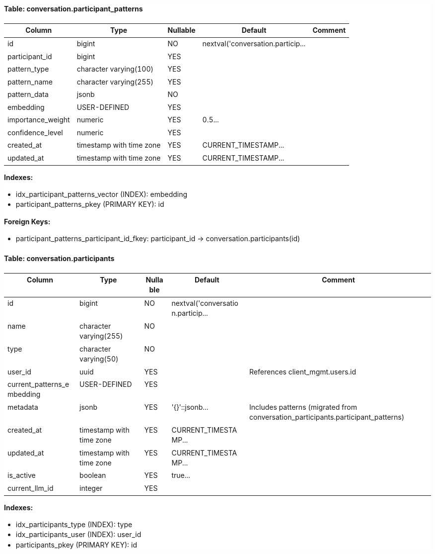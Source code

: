 
#### Table: conversation.participant_patterns

| Column | Type | Nullable | Default | Comment |
|--------|------|----------|---------|---------|
| id | bigint | NO | nextval('conversation.particip... |  |
| participant_id | bigint | YES |  |  |
| pattern_type | character varying(100) | YES |  |  |
| pattern_name | character varying(255) | YES |  |  |
| pattern_data | jsonb | NO |  |  |
| embedding | USER-DEFINED | YES |  |  |
| importance_weight | numeric | YES | 0.5... |  |
| confidence_level | numeric | YES |  |  |
| created_at | timestamp with time zone | YES | CURRENT_TIMESTAMP... |  |
| updated_at | timestamp with time zone | YES | CURRENT_TIMESTAMP... |  |

**Indexes:**
- idx_participant_patterns_vector (INDEX): embedding
- participant_patterns_pkey (PRIMARY KEY): id

**Foreign Keys:**
- participant_patterns_participant_id_fkey: participant_id → conversation.participants(id)


#### Table: conversation.participants

| Column | Type | Nullable | Default | Comment |
|--------|------|----------|---------|---------|
| id | bigint | NO | nextval('conversation.particip... |  |
| name | character varying(255) | NO |  |  |
| type | character varying(50) | NO |  |  |
| user_id | uuid | YES |  | References client_mgmt.users.id |
| current_patterns_embedding | USER-DEFINED | YES |  |  |
| metadata | jsonb | YES | '{}'::jsonb... | Includes patterns (migrated from conversation_participants.participant_patterns) |
| created_at | timestamp with time zone | YES | CURRENT_TIMESTAMP... |  |
| updated_at | timestamp with time zone | YES | CURRENT_TIMESTAMP... |  |
| is_active | boolean | YES | true... |  |
| current_llm_id | integer | YES |  |  |

**Indexes:**
- idx_participants_type (INDEX): type
- idx_participants_user (INDEX): user_id
- participants_pkey (PRIMARY KEY): id
